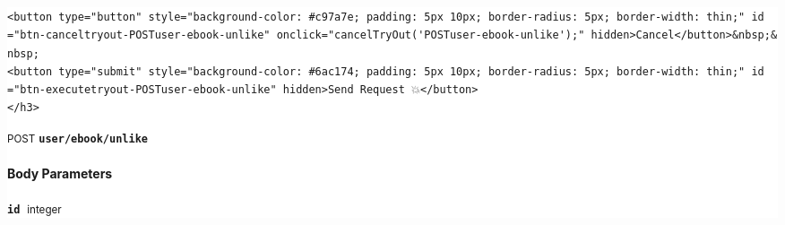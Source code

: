    <button type="button" style="background-color: #c97a7e; padding: 5px 10px; border-radius: 5px; border-width: thin;" id="btn-canceltryout-POSTuser-ebook-unlike" onclick="cancelTryOut('POSTuser-ebook-unlike');" hidden>Cancel</button>&nbsp;&nbsp;
    <button type="submit" style="background-color: #6ac174; padding: 5px 10px; border-radius: 5px; border-width: thin;" id="btn-executetryout-POSTuser-ebook-unlike" hidden>Send Request 💥</button>
    </h3>
<p>
<small class="badge badge-black">POST</small>
 <b><code>user/ebook/unlike</code></b>
</p>
<p>
<label id="auth-POSTuser-ebook-unlike" hidden>Authorization header: <b><code>Bearer </code></b><input type="text" name="Authorization" data-prefix="Bearer " data-endpoint="POSTuser-ebook-unlike" data-component="header"></label>
</p>
<h4 class="fancy-heading-panel"><b>Body Parameters</b></h4>
<p>
<b><code>id</code></b>&nbsp;&nbsp;<small>integer</small>  &nbsp;
<input type="number" name="id" data-endpoint="POSTuser-ebook-unlike" data-component="body" required  hidden>
<br>
</p>

</form>



